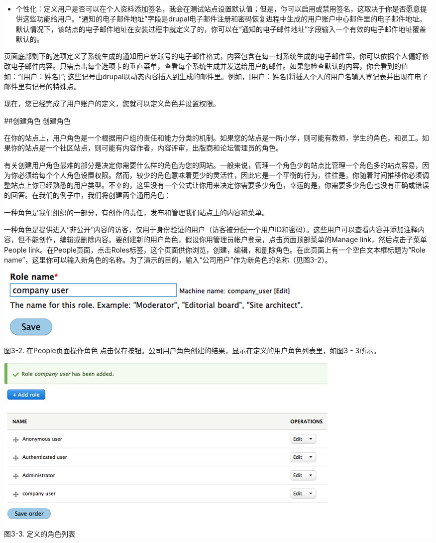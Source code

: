 - 个性化：定义用户是否可以在个人资料添加签名，我会在测试站点设置默认值；但是，你可以启用或禁用签名，这取决于你是否愿意提供这些功能给用户。“通知的电子邮件地址”字段是drupal电子邮件注册和密码恢复进程中生成的用户账户中心邮件里的电子邮件地址。默认情况下，该站点的电子邮件地址在安装过程中就定义了的，你可以在“通知的电子邮件地址”字段输入一个有效的电子邮件地址覆盖默认的。

页面底部剩下的选项定义了系统生成的通知用户新账号的电子邮件格式，内容包含在每一封系统生成的电子邮件里。你可以依据个人偏好修改电子邮件内容。只需点击每个选项卡的垂直菜单，查看每个系统生成并发送给用户的邮件。如果您检查默认的内容，你会看到的值如：“[用户：姓名]”; 这些记号由drupal以动态内容插入到生成的邮件里。例如，[用户：姓名]将插入个人的用户名输入登记表并出现在电子邮件里有记号的特殊点。 

现在，您已经完成了用户账户的定义，您就可以定义角色并设置权限。

##创建角色
创建角色

在你的站点上，用户角色是一个根据用户组的责任和能力分类的机制。如果您的站点是一所小学，则可能有教师，学生的角色，和员工。如果你的站点是一个社区站点，则可能有内容作者，内容评审，出版商和论坛管理员的角色。

有关创建用户角色最难的部分是决定你需要什么样的角色为您的网站。一般来说，管理一个角色少的站点比管理一个角色多的站点容易，因为你必须给每个个人角色设置权限。然而，较少的角色意味着更少的灵活性，因此它是一个平衡的行为，往往是，你随着时间推移你必须调整站点上你已经熟悉的用户类型。不幸的，这里没有一个公式让你用来决定你需要多少角色，幸运的是，你需要多少角色也没有正确或错误的回答。在我们的例子中，我们将创建两个通用角色：

一种角色是我们组织的一部分，有创作的责任，发布和管理我们站点上的内容和菜单。

一种角色是提供进入“非公开”内容的访客，仅用于身份验证的用户（访客被分配一个用户ID和密码）。这些用户可以查看内容并添加注释内容，但不能创作，编辑或删除内容。要创建新的用户角色，假设你用管理员帐户登录，点击页面顶部菜单的Manage link，然后点击子菜单People link。在People页面，点击Roles标签，这个页面供你浏览，创建，编辑，和删除角色。在此页面上有一个空白文本框标题为“Role name”，这里你可以输入新角色的名称。为了演示的目的，输入“公司用户”作为新角色的名称（见图3-2）。

![图3-2 在People页面操作角色](../images/pic-3-2.png) 

图3-2. 在People页面操作角色
点击保存按钮。公司用户角色创建的结果，显示在定义的用户角色列表里，如图3 - 3所示。

![图3-3 定义的角色列表](../images/pic-3-3.png) 

图3-3. 定义的角色列表

